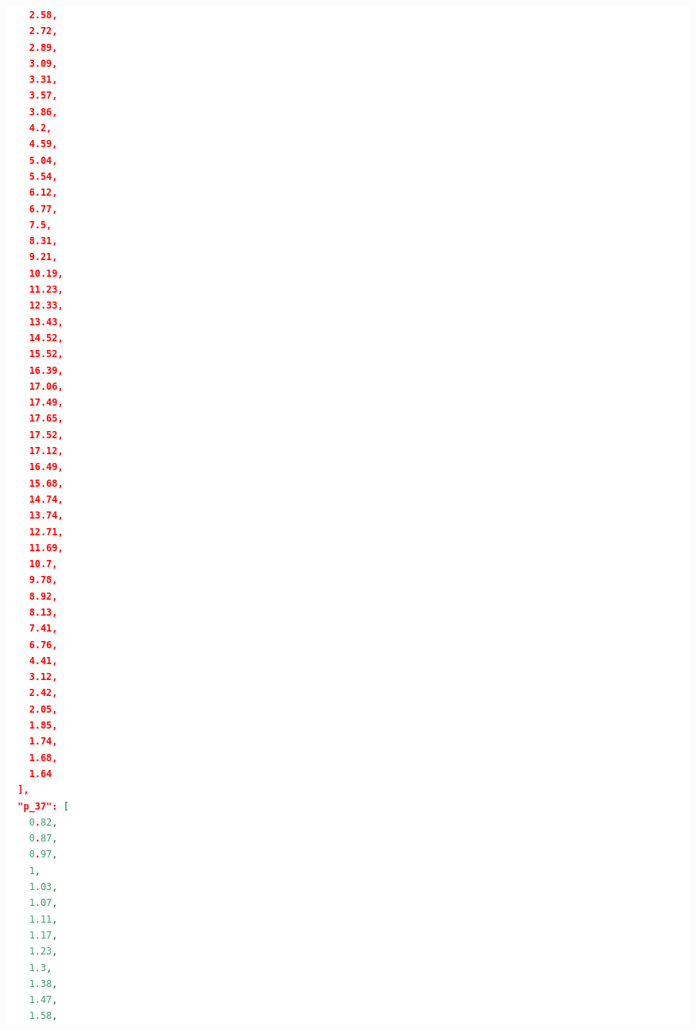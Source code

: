 ```json
    2.58,
    2.72,
    2.89,
    3.09,
    3.31,
    3.57,
    3.86,
    4.2,
    4.59,
    5.04,
    5.54,
    6.12,
    6.77,
    7.5,
    8.31,
    9.21,
    10.19,
    11.23,
    12.33,
    13.43,
    14.52,
    15.52,
    16.39,
    17.06,
    17.49,
    17.65,
    17.52,
    17.12,
    16.49,
    15.68,
    14.74,
    13.74,
    12.71,
    11.69,
    10.7,
    9.78,
    8.92,
    8.13,
    7.41,
    6.76,
    4.41,
    3.12,
    2.42,
    2.05,
    1.85,
    1.74,
    1.68,
    1.64
  ],
  "p_37": [
    0.82,
    0.87,
    0.97,
    1,
    1.03,
    1.07,
    1.11,
    1.17,
    1.23,
    1.3,
    1.38,
    1.47,
    1.58,
```